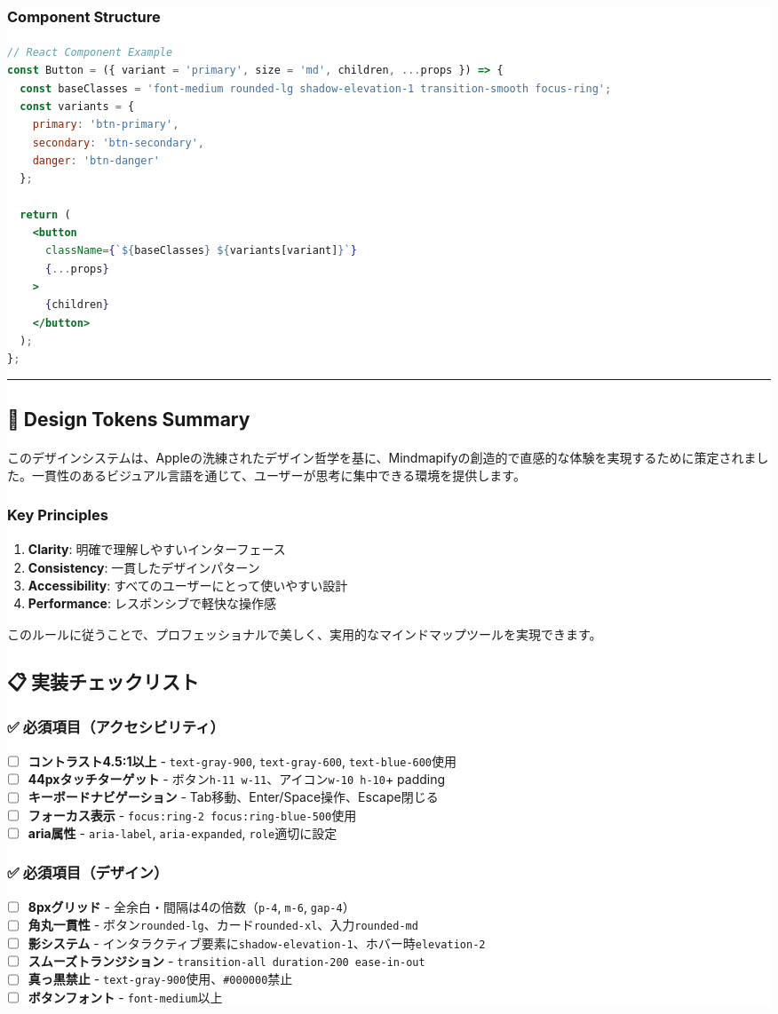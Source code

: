 ### Component Structure
```jsx
// React Component Example
const Button = ({ variant = 'primary', size = 'md', children, ...props }) => {
  const baseClasses = 'font-medium rounded-lg shadow-elevation-1 transition-smooth focus-ring';
  const variants = {
    primary: 'btn-primary',
    secondary: 'btn-secondary',
    danger: 'btn-danger'
  };
  
  return (
    <button 
      className={`${baseClasses} ${variants[variant]}`}
      {...props}
    >
      {children}
    </button>
  );
};
```

---

## 🎯 Design Tokens Summary

このデザインシステムは、Appleの洗練されたデザイン哲学を基に、Mindmapifyの創造的で直感的な体験を実現するために策定されました。一貫性のあるビジュアル言語を通じて、ユーザーが思考に集中できる環境を提供します。

### Key Principles
1. **Clarity**: 明確で理解しやすいインターフェース
2. **Consistency**: 一貫したデザインパターン
3. **Accessibility**: すべてのユーザーにとって使いやすい設計
4. **Performance**: レスポンシブで軽快な操作感

このルールに従うことで、プロフェッショナルで美しく、実用的なマインドマップツールを実現できます。

## 📋 実装チェックリスト

### ✅ 必須項目（アクセシビリティ）

- [ ] **コントラスト4.5:1以上** - `text-gray-900`, `text-gray-600`, `text-blue-600`使用
- [ ] **44pxタッチターゲット** - ボタン`h-11 w-11`、アイコン`w-10 h-10`+ padding
- [ ] **キーボードナビゲーション** - Tab移動、Enter/Space操作、Escape閉じる
- [ ] **フォーカス表示** - `focus:ring-2 focus:ring-blue-500`使用
- [ ] **aria属性** - `aria-label`, `aria-expanded`, `role`適切に設定

### ✅ 必須項目（デザイン）

- [ ] **8pxグリッド** - 全余白・間隔は4の倍数（`p-4`, `m-6`, `gap-4`）
- [ ] **角丸一貫性** - ボタン`rounded-lg`、カード`rounded-xl`、入力`rounded-md`
- [ ] **影システム** - インタラクティブ要素に`shadow-elevation-1`、ホバー時`elevation-2`
- [ ] **スムーズトランジション** - `transition-all duration-200 ease-in-out`
- [ ] **真っ黒禁止** - `text-gray-900`使用、`#000000`禁止
- [ ] **ボタンフォント** - `font-medium`以上
